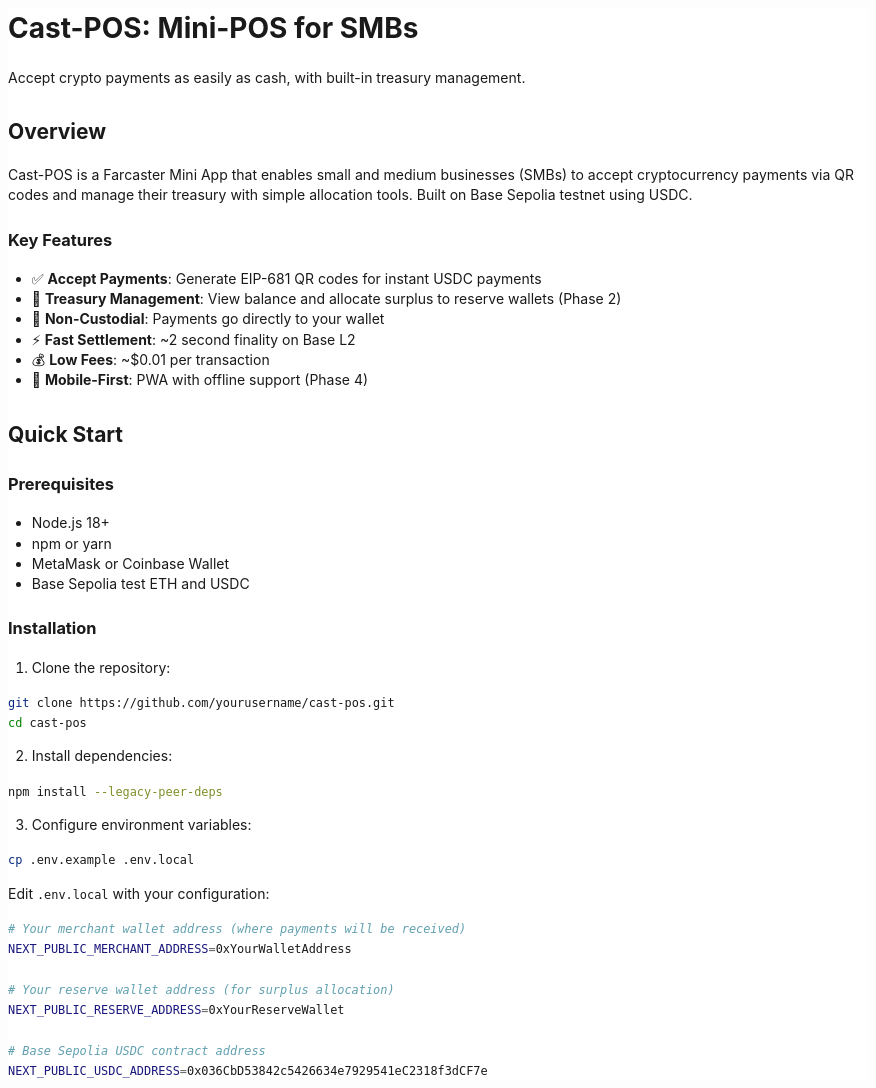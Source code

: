 # Cast-POS: Mini-POS for SMBs

Accept crypto payments as easily as cash, with built-in treasury management.

## Overview

Cast-POS is a Farcaster Mini App that enables small and medium businesses (SMBs) to accept cryptocurrency payments via QR codes and manage their treasury with simple allocation tools. Built on Base Sepolia testnet using USDC.

### Key Features

- ✅ **Accept Payments**: Generate EIP-681 QR codes for instant USDC payments
- 🏦 **Treasury Management**: View balance and allocate surplus to reserve wallets (Phase 2)
- 🔐 **Non-Custodial**: Payments go directly to your wallet
- ⚡ **Fast Settlement**: ~2 second finality on Base L2
- 💰 **Low Fees**: ~$0.01 per transaction
- 📱 **Mobile-First**: PWA with offline support (Phase 4)

## Quick Start

### Prerequisites

- Node.js 18+ 
- npm or yarn
- MetaMask or Coinbase Wallet
- Base Sepolia test ETH and USDC

### Installation

1. Clone the repository:
```bash
git clone https://github.com/yourusername/cast-pos.git
cd cast-pos
```

2. Install dependencies:
```bash
npm install --legacy-peer-deps
```

3. Configure environment variables:
```bash
cp .env.example .env.local
```

Edit `.env.local` with your configuration:
```bash
# Your merchant wallet address (where payments will be received)
NEXT_PUBLIC_MERCHANT_ADDRESS=0xYourWalletAddress

# Your reserve wallet address (for surplus allocation)
NEXT_PUBLIC_RESERVE_ADDRESS=0xYourReserveWallet

# Base Sepolia USDC contract address
NEXT_PUBLIC_USDC_ADDRESS=0x036CbD53842c5426634e7929541eC2318f3dCF7e
```
